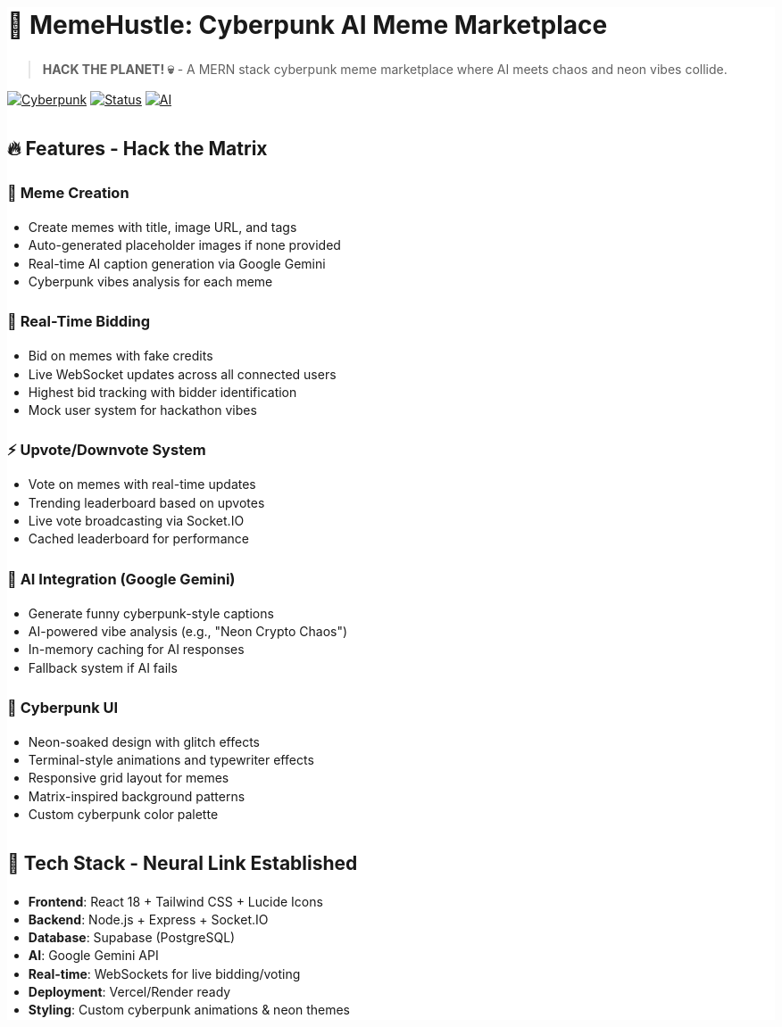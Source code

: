 # 🌃 MemeHustle: Cyberpunk AI Meme Marketplace

> **HACK THE PLANET! 💀** - A MERN stack cyberpunk meme marketplace where AI meets chaos and neon vibes collide.

[![Cyberpunk](https://img.shields.io/badge/Vibe-Cyberpunk-ff00ff?style=for-the-badge&logo=data:image/svg+xml;base64,PHN2ZyB3aWR0aD0iMjQiIGhlaWdodD0iMjQiIHZpZXdCb3g9IjAgMCAyNCAyNCIgZmlsbD0ibm9uZSIgeG1sbnM9Imh0dHA6Ly93d3cudzMub3JnLzIwMDAvc3ZnIj4KPHBhdGggZD0iTTEyIDJMMTMuMDkgOC4yNkwyMCA5TDEzLjA5IDE1Ljc0TDEyIDIyTDEwLjkxIDE1Ljc0TDQgOUwxMC45MSA4LjI2TDEyIDJaIiBmaWxsPSIjZmYwMGZmIi8+Cjwvc3ZnPgo=)]()
[![Status](https://img.shields.io/badge/Status-Hacking%20Reality-00ffff?style=for-the-badge)]()
[![AI](https://img.shields.io/badge/AI-Gemini%20Powered-00ff00?style=for-the-badge)]()

## 🔥 Features - Hack the Matrix

### 🎨 **Meme Creation**
- Create memes with title, image URL, and tags
- Auto-generated placeholder images if none provided
- Real-time AI caption generation via Google Gemini
- Cyberpunk vibes analysis for each meme

### 💎 **Real-Time Bidding**
- Bid on memes with fake credits
- Live WebSocket updates across all connected users
- Highest bid tracking with bidder identification
- Mock user system for hackathon vibes

### ⚡ **Upvote/Downvote System**
- Vote on memes with real-time updates
- Trending leaderboard based on upvotes
- Live vote broadcasting via Socket.IO
- Cached leaderboard for performance

### 🤖 **AI Integration (Google Gemini)**
- Generate funny cyberpunk-style captions
- AI-powered vibe analysis (e.g., "Neon Crypto Chaos")
- In-memory caching for AI responses
- Fallback system if AI fails

### 🌃 **Cyberpunk UI**
- Neon-soaked design with glitch effects
- Terminal-style animations and typewriter effects
- Responsive grid layout for memes
- Matrix-inspired background patterns
- Custom cyberpunk color palette

## 🚀 Tech Stack - Neural Link Established

- **Frontend**: React 18 + Tailwind CSS + Lucide Icons
- **Backend**: Node.js + Express + Socket.IO
- **Database**: Supabase (PostgreSQL)
- **AI**: Google Gemini API
- **Real-time**: WebSockets for live bidding/voting
- **Deployment**: Vercel/Render ready
- **Styling**: Custom cyberpunk animations & neon themes
